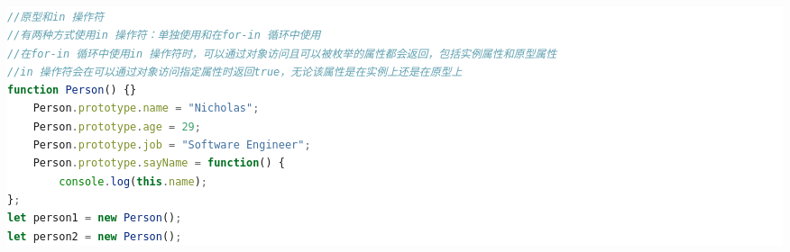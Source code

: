 ```js
//原型和in 操作符
//有两种方式使用in 操作符：单独使用和在for-in 循环中使用
//在for-in 循环中使用in 操作符时，可以通过对象访问且可以被枚举的属性都会返回，包括实例属性和原型属性
//in 操作符会在可以通过对象访问指定属性时返回true，无论该属性是在实例上还是在原型上
function Person() {}
    Person.prototype.name = "Nicholas";
    Person.prototype.age = 29;
    Person.prototype.job = "Software Engineer";
    Person.prototype.sayName = function() {
    	console.log(this.name);
};
let person1 = new Person();
let person2 = new Person();

